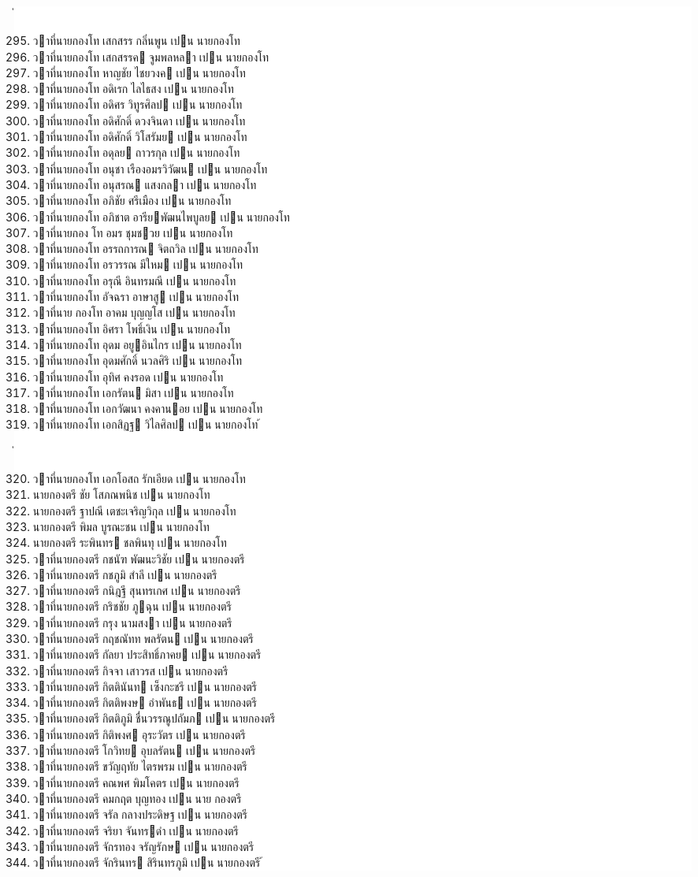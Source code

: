 ่
 

 295. วาที่นายกองโท เสกสรร  กลิ่นพูน เปน  นายกองโท 
 296. วาที่นายกองโท เสกสรรค  จูมพลหลา เปน  นายกองโท 
 297. วาที่นายกองโท หาญชัย  ไชยวงค เปน  นายกองโท 
 298. วาที่นายกองโท อดิเรก  ไลไธสง เปน  นายกองโท 
 299. วาที่นายกองโท อดิศร  วิทูรศิลป เปน  นายกองโท 
 300. วาที่นายกองโท อดิศักดิ์  ดวงจินดา เปน  นายกองโท 
 301. วาที่นายกองโท อดิศักดิ์  วิโสรัมย เปน  นายกองโท 
 302. วาที่นายกองโท อดุลย  ถาวรกุล เปน  นายกองโท 
 303. วาที่นายกองโท อนุชา  เรืองอมรวิวัฒน เปน  นายกองโท 
 304. วาที่นายกองโท อนุสรณ  แสงกลา เปน  นายกองโท 
 305. วาที่นายกองโท อภิชัย  ศรีเมือง เปน  นายกองโท 
 306. วาที่นายกองโท อภิชาต  อารียพัฒนไพบูลย เปน  นายกองโท 
 307. วาที่นายกอง   โท อมร  ชุมชวย เปน  นายกองโท 
 308. วาที่นายกองโท อรรถการณ  จิตถวิล เปน  นายกองโท 
 309. วาที่นายกองโท อรวรรณ  มีใหม เปน  นายกองโท 
 310. วาที่นายกองโท อรุณี  อินทรมณี เปน  นายกองโท 
 311. วาที่นายกองโท อัจฉรา  อาษาสู เปน  นายกองโท 
 312. วาที่นาย  กองโท อาคม  บุญญโส เปน  นายกองโท 
 313. วาที่นายกองโท อิศรา  โพธิ์เงิน เปน  นายกองโท 
 314. วาที่นายกองโท อุดม  อยูอินไกร เปน  นายกองโท 
 315. วาที่นายกองโท อุดมศักดิ์  นวลศิริ เปน  นายกองโท 
 316. วาที่นายกองโท อุทิศ  คงรอด เปน  นายกองโท 
 317. วาที่นายกองโท เอกรัตน  มิสา เปน  นายกองโท 
 318. วาที่นายกองโท เอกวัฒนา  คงคานอย เปน  นายกองโท 
 319. วาที่นายกองโท เอกสิฏฐ  วิไลศิลป เปน  นายกองโท 
้
 
่
 

 320. วาที่นายกองโท เอกโอสถ  รักเอียด เปน  นายกองโท 
 321. นายกองตรี ชัย  โสภณพนิช เปน  นายกองโท 
 322. นายกองตรี ฐาปณี  เตชะเจริญวิกุล เปน  นายกองโท 
 323. นายกองตรี พิมล  บูรณะชน เปน  นายกองโท 
 324. นายกองตรี ระพินทร  ชลพินทุ เปน  นายกองโท 
 325. วาที่นายกองตรี กชนัฑ  พัฒนะวิชัย เปน  นายกองตรี 
 326. วาที่นายกองตรี กชภูมิ  สําลี เปน  นายกองตรี 
 327. วาที่นายกองตรี กนิฎฐี  สุนทรเกศ เปน  นายกองตรี 
 328. วาที่นายกองตรี กริชชัย  ภูฉุน เปน  นายกองตรี 
 329. วาที่นายกองตรี กรุง  นามสงา เปน  นายกองตรี 
 330. วาที่นายกองตรี กฤชณัทท  พลรัตน เปน  นายกองตรี 
 331. วาที่นายกองตรี กัลยา  ประสิทธิ์ภาคย เปน  นายกองตรี 
 332. วาที่นายกองตรี กิจจา  เสาวรส เปน  นายกองตรี 
 333. วาที่นายกองตรี กิตตินันท  เซ็งกะชรี เปน  นายกองตรี 
 334. วาที่นายกองตรี กิตติพงษ  อําพันธ เปน  นายกองตรี 
 335. วาที่นายกองตรี กิตติภูมิ  ชื่นวรรณูปถัมภ เปน  นายกองตรี 
 336. วาที่นายกองตรี กิติพงศ  อุระวัตร เปน  นายกองตรี 
 337. วาที่นายกองตรี โกวิทย  อุบลรัตน เปน  นายกองตรี 
 338. วาที่นายกองตรี ขวัญฤทัย  ไตรพรม เปน  นายกองตรี 
 339. วาที่นายกองตรี คณพศ  พิมโคตร เปน  นายกองตรี 
 340. วาที่นายกองตรี คมกฤต  บุญทอง เปน  นาย  กองตรี 
 341. วาที่นายกองตรี จรัล  กลางประดิษฐ เปน  นายกองตรี 
 342. วาที่นายกองตรี จริยา  จันทรดํา เปน  นายกองตรี 
 343. วาที่นายกองตรี จักรทอง  จรัญรักษ เปน  นายกองตรี 
 344. วาที่นายกองตรี จักรินทร  สิรินทรภูมิ เปน  นายกองตรี 
้
 